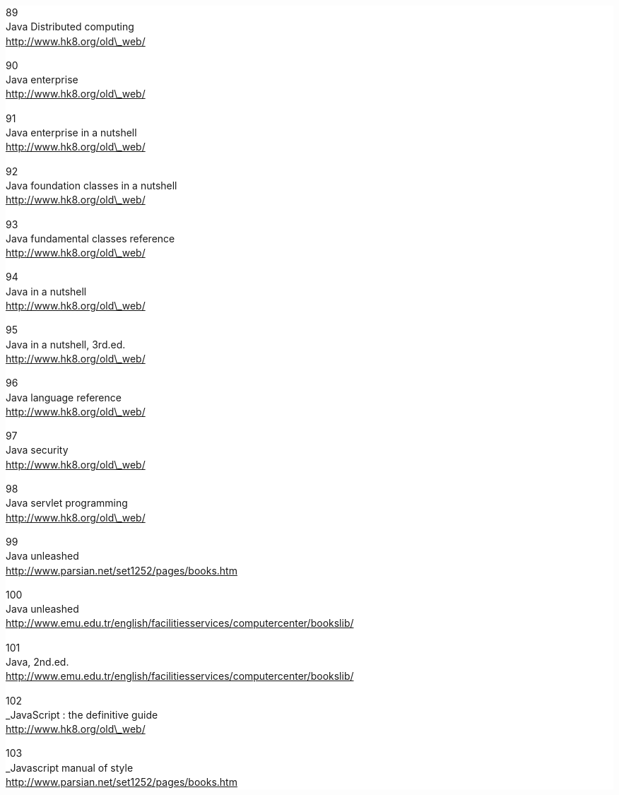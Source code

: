 89  
Java Distributed computing  
http://www.hk8.org/old\_web/

90  
Java enterprise  
http://www.hk8.org/old\_web/

91  
Java enterprise in a nutshell  
http://www.hk8.org/old\_web/

92  
Java foundation classes in a nutshell  
http://www.hk8.org/old\_web/

93  
Java fundamental classes reference  
http://www.hk8.org/old\_web/

94  
Java in a nutshell  
http://www.hk8.org/old\_web/

95  
Java in a nutshell, 3rd.ed.  
http://www.hk8.org/old\_web/

96  
Java language reference  
http://www.hk8.org/old\_web/

97  
Java security  
http://www.hk8.org/old\_web/

98  
Java servlet programming  
http://www.hk8.org/old\_web/

99  
Java unleashed  
http://www.parsian.net/set1252/pages/books.htm

100  
Java unleashed  
http://www.emu.edu.tr/english/facilitiesservices/computercenter/bookslib/

101  
Java, 2nd.ed.  
http://www.emu.edu.tr/english/facilitiesservices/computercenter/bookslib/

102  
\_JavaScript : the definitive guide  
http://www.hk8.org/old\_web/

103  
\_Javascript manual of style  
http://www.parsian.net/set1252/pages/books.htm
